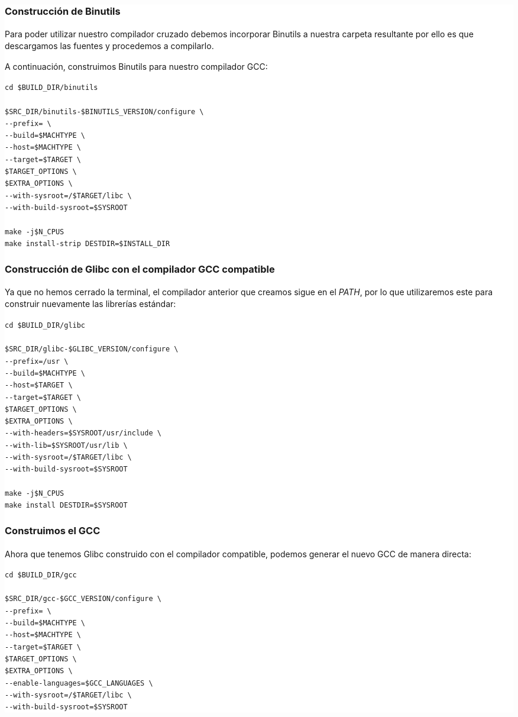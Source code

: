 ### Construcción de Binutils

Para poder utilizar nuestro compilador cruzado debemos incorporar Binutils a nuestra carpeta resultante por ello es que descargamos las fuentes y procedemos a compilarlo.

A continuación, construimos Binutils para nuestro compilador GCC:

~~~TEXT
cd $BUILD_DIR/binutils

$SRC_DIR/binutils-$BINUTILS_VERSION/configure \
--prefix= \
--build=$MACHTYPE \
--host=$MACHTYPE \
--target=$TARGET \
$TARGET_OPTIONS \
$EXTRA_OPTIONS \
--with-sysroot=/$TARGET/libc \
--with-build-sysroot=$SYSROOT

make -j$N_CPUS
make install-strip DESTDIR=$INSTALL_DIR
~~~

### Construcción de Glibc con el compilador GCC compatible

Ya que no hemos cerrado la terminal, el compilador anterior que creamos sigue en el *PATH*, por lo que utilizaremos este para construir nuevamente las librerías estándar:

~~~TEXT
cd $BUILD_DIR/glibc

$SRC_DIR/glibc-$GLIBC_VERSION/configure \
--prefix=/usr \
--build=$MACHTYPE \
--host=$TARGET \
--target=$TARGET \
$TARGET_OPTIONS \
$EXTRA_OPTIONS \
--with-headers=$SYSROOT/usr/include \
--with-lib=$SYSROOT/usr/lib \
--with-sysroot=/$TARGET/libc \
--with-build-sysroot=$SYSROOT

make -j$N_CPUS
make install DESTDIR=$SYSROOT
~~~

### Construimos el GCC

Ahora que tenemos Glibc construido con el compilador compatible, podemos generar el nuevo GCC de manera directa:

~~~TEXT
cd $BUILD_DIR/gcc

$SRC_DIR/gcc-$GCC_VERSION/configure \
--prefix= \
--build=$MACHTYPE \
--host=$MACHTYPE \
--target=$TARGET \
$TARGET_OPTIONS \
$EXTRA_OPTIONS \
--enable-languages=$GCC_LANGUAGES \
--with-sysroot=/$TARGET/libc \
--with-build-sysroot=$SYSROOT
~~~